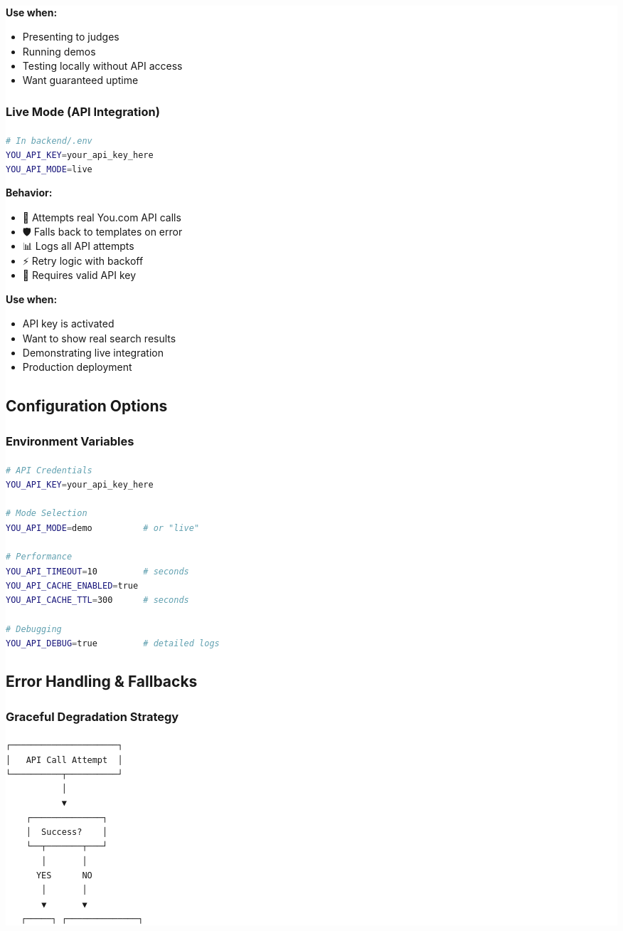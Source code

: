 **Use when:**
- Presenting to judges
- Running demos
- Testing locally without API access
- Want guaranteed uptime

### Live Mode (API Integration)

```bash
# In backend/.env
YOU_API_KEY=your_api_key_here
YOU_API_MODE=live
```

**Behavior:**
- 🔄 Attempts real You.com API calls
- 🛡️ Falls back to templates on error
- 📊 Logs all API attempts
- ⚡ Retry logic with backoff
- 🔐 Requires valid API key

**Use when:**
- API key is activated
- Want to show real search results
- Demonstrating live integration
- Production deployment

## Configuration Options

### Environment Variables

```bash
# API Credentials
YOU_API_KEY=your_api_key_here

# Mode Selection
YOU_API_MODE=demo          # or "live"

# Performance
YOU_API_TIMEOUT=10         # seconds
YOU_API_CACHE_ENABLED=true
YOU_API_CACHE_TTL=300      # seconds

# Debugging
YOU_API_DEBUG=true         # detailed logs
```

## Error Handling & Fallbacks

### Graceful Degradation Strategy

```
┌─────────────────────┐
│   API Call Attempt  │
└──────────┬──────────┘
           │
           ▼
    ┌──────────────┐
    │  Success?    │
    └──┬───────┬───┘
       │       │
      YES      NO
       │       │
       ▼       ▼
   ┌─────┐ ┌──────────────┐
```